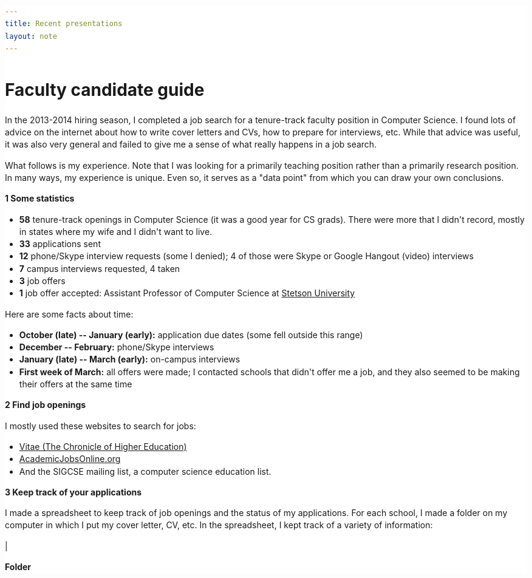 ```yaml
---
title: Recent presentations
layout: note
---
```


# Faculty candidate guide

In the 2013-2014 hiring season, I completed a job search for a tenure-track faculty position in Computer Science. I found lots of advice on the internet about how to write cover letters and CVs, how to prepare for interviews, etc. While that advice was useful, it was also very general and failed to give me a sense of what really happens in a job search.

What follows is my experience. Note that I was looking for a primarily teaching position rather than a primarily research position. In many ways, my experience is unique. Even so, it serves as a "data point" from which you can draw your own conclusions.

**1 Some statistics**

-   **58** tenure-track openings in Computer Science (it was a good year for CS grads). There were more that I didn't record, mostly in states where my wife and I didn't want to live.
-   **33** applications sent
-   **12** phone/Skype interview requests (some I denied); 4 of those were Skype or Google Hangout (video) interviews
-   **7** campus interviews requested, 4 taken
-   **3** job offers
-   **1** job offer accepted: Assistant Professor of Computer Science at [Stetson University](http://www.stetson.edu/)

Here are some facts about time:

-   **October (late) -- January (early):** application due dates (some fell outside this range)
-   **December -- February:** phone/Skype interviews
-   **January (late) -- March (early):** on-campus interviews
-   **First week of March:** all offers were made; I contacted schools that didn't offer me a job, and they also seemed to be making their offers at the same time

**2 Find job openings**

I mostly used these websites to search for jobs:

-   [Vitae (The Chronicle of Higher Education)](https://chroniclevitae.com/job_search?job_search)
-   [AcademicJobsOnline.org](http://academicjobsonline.org/ajo)
-   And the SIGCSE mailing list, a computer science education list.

**3 Keep track of your applications**

I made a spreadsheet to keep track of job openings and the status of my applications. For each school, I made a folder on my computer in which I put my cover letter, CV, etc. In the spreadsheet, I kept track of a variety of information:

|

**Folder**
